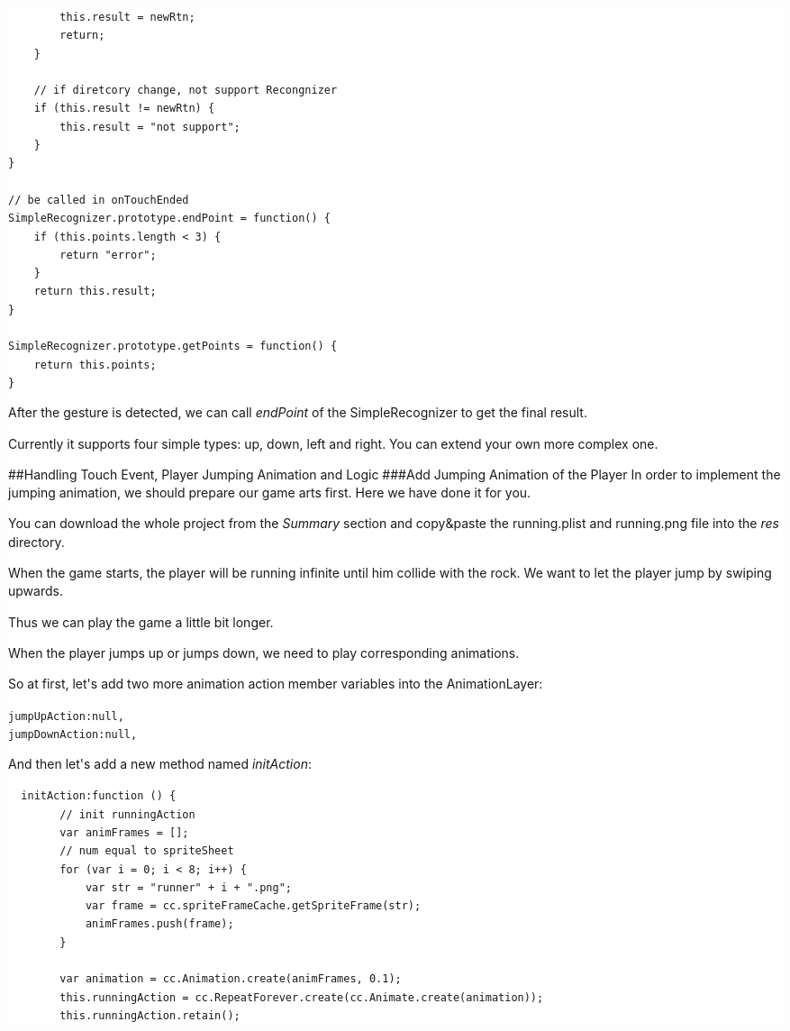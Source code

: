 ```
        this.result = newRtn;
        return;
    }

    // if diretcory change, not support Recongnizer
    if (this.result != newRtn) {
        this.result = "not support";
    }
}

// be called in onTouchEnded
SimpleRecognizer.prototype.endPoint = function() {
    if (this.points.length < 3) {
        return "error";
    }
    return this.result;
}

SimpleRecognizer.prototype.getPoints = function() {
    return this.points;
}
```

After the gesture is detected, we can call *endPoint* of the SimpleRecognizer to get the final result.

Currently it supports four simple types: up, down, left and right. You can extend your own more complex one.

##Handling Touch Event, Player Jumping Animation and Logic
###Add Jumping Animation of the Player
In order to implement the jumping animation, we should prepare our game arts first. Here we have done it for you.

You can download the whole project from the *Summary* section and copy&paste the running.plist and running.png file into the *res* directory.

When the game starts, the player will be running infinite until him collide with the rock. We want to let the player jump by swiping upwards.

Thus we can play the game a little bit longer.

When the player jumps up or jumps down, we need to play corresponding animations.

So at first, let's add two more animation action member variables into the AnimationLayer:

```
jumpUpAction:null,
jumpDownAction:null,
```

And then let's add a new method named *initAction*:

```
  initAction:function () {
        // init runningAction
        var animFrames = [];
        // num equal to spriteSheet
        for (var i = 0; i < 8; i++) {
            var str = "runner" + i + ".png";
            var frame = cc.spriteFrameCache.getSpriteFrame(str);
            animFrames.push(frame);
        }

        var animation = cc.Animation.create(animFrames, 0.1);
        this.runningAction = cc.RepeatForever.create(cc.Animate.create(animation));
        this.runningAction.retain();

```